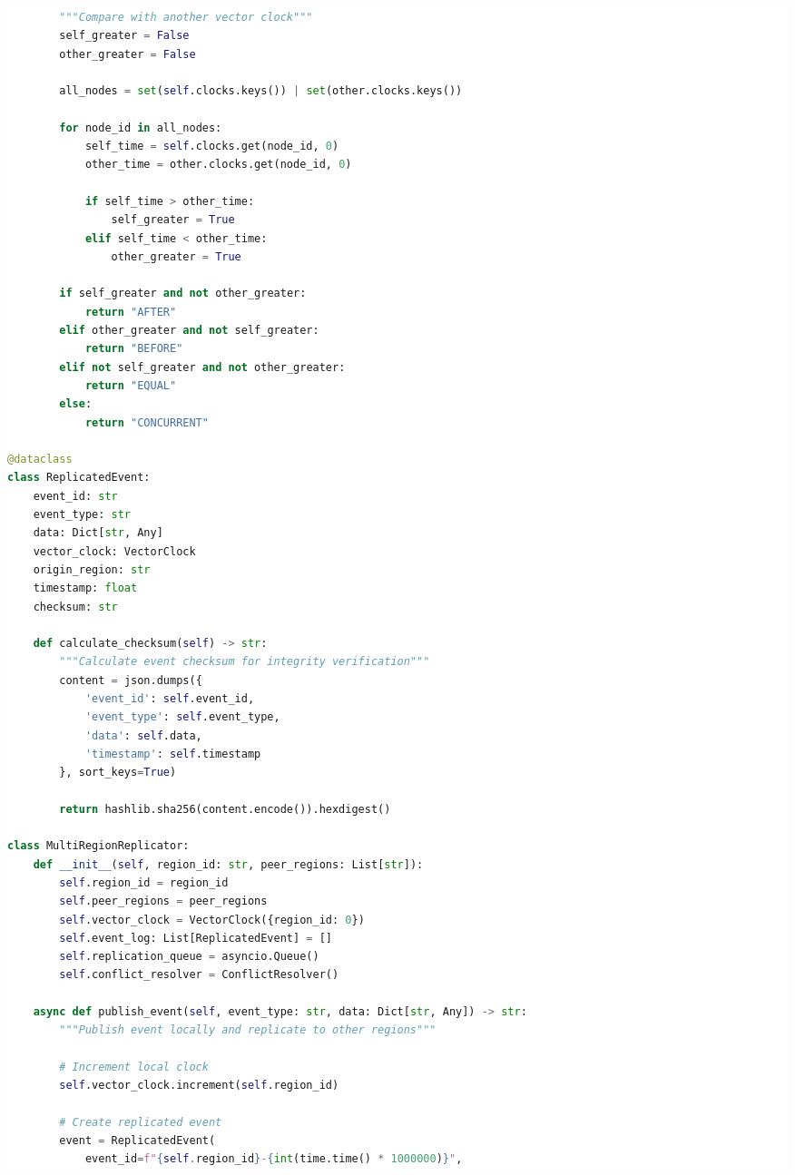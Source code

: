 ```python
        """Compare with another vector clock"""
        self_greater = False
        other_greater = False
        
        all_nodes = set(self.clocks.keys()) | set(other.clocks.keys())
        
        for node_id in all_nodes:
            self_time = self.clocks.get(node_id, 0)
            other_time = other.clocks.get(node_id, 0)
            
            if self_time > other_time:
                self_greater = True
            elif self_time < other_time:
                other_greater = True
        
        if self_greater and not other_greater:
            return "AFTER"
        elif other_greater and not self_greater:
            return "BEFORE"
        elif not self_greater and not other_greater:
            return "EQUAL"
        else:
            return "CONCURRENT"

@dataclass
class ReplicatedEvent:
    event_id: str
    event_type: str
    data: Dict[str, Any]
    vector_clock: VectorClock
    origin_region: str
    timestamp: float
    checksum: str
    
    def calculate_checksum(self) -> str:
        """Calculate event checksum for integrity verification"""
        content = json.dumps({
            'event_id': self.event_id,
            'event_type': self.event_type,
            'data': self.data,
            'timestamp': self.timestamp
        }, sort_keys=True)
        
        return hashlib.sha256(content.encode()).hexdigest()

class MultiRegionReplicator:
    def __init__(self, region_id: str, peer_regions: List[str]):
        self.region_id = region_id
        self.peer_regions = peer_regions
        self.vector_clock = VectorClock({region_id: 0})
        self.event_log: List[ReplicatedEvent] = []
        self.replication_queue = asyncio.Queue()
        self.conflict_resolver = ConflictResolver()
        
    async def publish_event(self, event_type: str, data: Dict[str, Any]) -> str:
        """Publish event locally and replicate to other regions"""
        
        # Increment local clock
        self.vector_clock.increment(self.region_id)
        
        # Create replicated event
        event = ReplicatedEvent(
            event_id=f"{self.region_id}-{int(time.time() * 1000000)}",
```